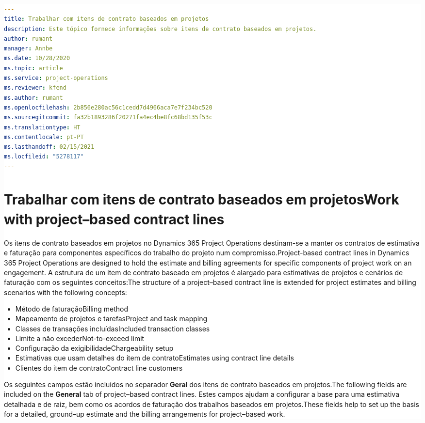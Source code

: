 ```yaml
---
title: Trabalhar com itens de contrato baseados em projetos
description: Este tópico fornece informações sobre itens de contrato baseados em projetos.
author: rumant
manager: Annbe
ms.date: 10/28/2020
ms.topic: article
ms.service: project-operations
ms.reviewer: kfend
ms.author: rumant
ms.openlocfilehash: 2b856e280ac56c1cedd7d4966aca7e7f234bc520
ms.sourcegitcommit: fa32b1893286f20271fa4ec4be8fc68bd135f53c
ms.translationtype: HT
ms.contentlocale: pt-PT
ms.lasthandoff: 02/15/2021
ms.locfileid: "5278117"
---
```

# <a name="work-with-projectbased-contract-lines"></a><span data-ttu-id="f1ba4-103">Trabalhar com itens de contrato baseados em projetos</span><span class="sxs-lookup"><span data-stu-id="f1ba4-103">Work with project–based contract lines</span></span>

<span data-ttu-id="f1ba4-104">Os itens de contrato baseados em projetos no Dynamics 365 Project Operations destinam-se a manter os contratos de estimativa e faturação para componentes específicos do trabalho do projeto num compromisso.</span><span class="sxs-lookup"><span data-stu-id="f1ba4-104">Project-based contract lines in Dynamics 365 Project Operations are designed to hold the estimate and billing agreements for specific components of project work on an engagement.</span></span> <span data-ttu-id="f1ba4-105">A estrutura de um item de contrato baseado em projetos é alargado para estimativas de projetos e cenários de faturação com os seguintes conceitos:</span><span class="sxs-lookup"><span data-stu-id="f1ba4-105">The structure of a project–based contract line is extended for project estimates and billing scenarios with the following concepts:</span></span>

- <span data-ttu-id="f1ba4-106">Método de faturação</span><span class="sxs-lookup"><span data-stu-id="f1ba4-106">Billing method</span></span>
- <span data-ttu-id="f1ba4-107">Mapeamento de projetos e tarefas</span><span class="sxs-lookup"><span data-stu-id="f1ba4-107">Project and task mapping</span></span>
- <span data-ttu-id="f1ba4-108">Classes de transações incluídas</span><span class="sxs-lookup"><span data-stu-id="f1ba4-108">Included transaction classes</span></span>
- <span data-ttu-id="f1ba4-109">Limite a não exceder</span><span class="sxs-lookup"><span data-stu-id="f1ba4-109">Not-to-exceed limit</span></span>
- <span data-ttu-id="f1ba4-110">Configuração da exigibilidade</span><span class="sxs-lookup"><span data-stu-id="f1ba4-110">Chargeability setup</span></span>
- <span data-ttu-id="f1ba4-111">Estimativas que usam detalhes do item de contrato</span><span class="sxs-lookup"><span data-stu-id="f1ba4-111">Estimates using contract line details</span></span>
- <span data-ttu-id="f1ba4-112">Clientes do item de contrato</span><span class="sxs-lookup"><span data-stu-id="f1ba4-112">Contract line customers</span></span>

<span data-ttu-id="f1ba4-113">Os seguintes campos estão incluídos no separador **Geral** dos itens de contrato baseados em projetos.</span><span class="sxs-lookup"><span data-stu-id="f1ba4-113">The following fields are included on the **General** tab of project–based contract lines.</span></span> <span data-ttu-id="f1ba4-114">Estes campos ajudam a configurar a base para uma estimativa detalhada e de raiz, bem como os acordos de faturação dos trabalhos baseados em projetos.</span><span class="sxs-lookup"><span data-stu-id="f1ba4-114">These fields help to set up the basis for a detailed, ground–up estimate and the billing arrangements for project–based work.</span></span>
